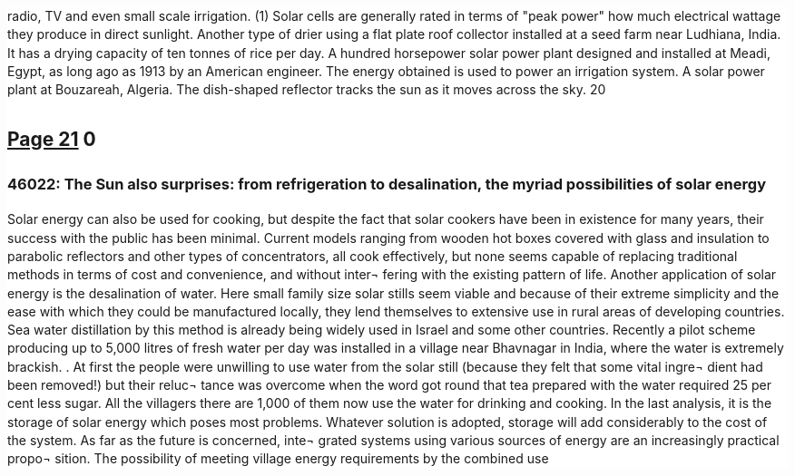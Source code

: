 radio, TV and even small scale irrigation.
(1) Solar cells are generally rated in terms of "peak
power" how much electrical wattage they produce in
direct sunlight.
Another type of drier using a flat plate roof
collector installed at a seed farm near
Ludhiana, India. It has a drying capacity of ten
tonnes of rice per day.
A hundred horsepower solar power plant designed and installed at
Meadi, Egypt, as long ago as 1913 by an American engineer. The
energy obtained is used to power an irrigation system.
A solar power plant at Bouzareah, Algeria. The dish-shaped
reflector tracks the sun as it moves across the sky.
20

## [Page 21](074804engo.pdf#page=21) 0

### 46022: The Sun also surprises: from refrigeration to desalination, the myriad possibilities of solar energy

Solar energy can also be used for
cooking, but despite the fact that solar
cookers have been in existence for many
years, their success with the public has
been minimal. Current models ranging
from wooden hot boxes covered with glass
and insulation to parabolic reflectors and
other types of concentrators, all cook
effectively, but none seems capable of
replacing traditional methods in terms of
cost and convenience, and without inter¬
fering with the existing pattern of life.
Another application of solar energy is the
desalination of water. Here small family
size solar stills seem viable and because of
their extreme simplicity and the ease with
which they could be manufactured locally,
they lend themselves to extensive use in
rural areas of developing countries.
Sea water distillation by this method is
already being widely used in Israel and
some other countries. Recently a pilot
scheme producing up to 5,000 litres of
fresh water per day was installed in a village
near Bhavnagar in India, where the water is
extremely brackish. . At first the people
were unwilling to use water from the solar
still (because they felt that some vital ingre¬
dient had been removed!) but their reluc¬
tance was overcome when the word got
round that tea prepared with the water
required 25 per cent less sugar. All the
villagers there are 1,000 of them now
use the water for drinking and cooking.
In the last analysis, it is the storage of
solar energy which poses most problems.
Whatever solution is adopted, storage will
add considerably to the cost of the system.
As far as the future is concerned, inte¬
grated systems using various sources of
energy are an increasingly practical propo¬
sition. The possibility of meeting village
energy requirements by the combined use